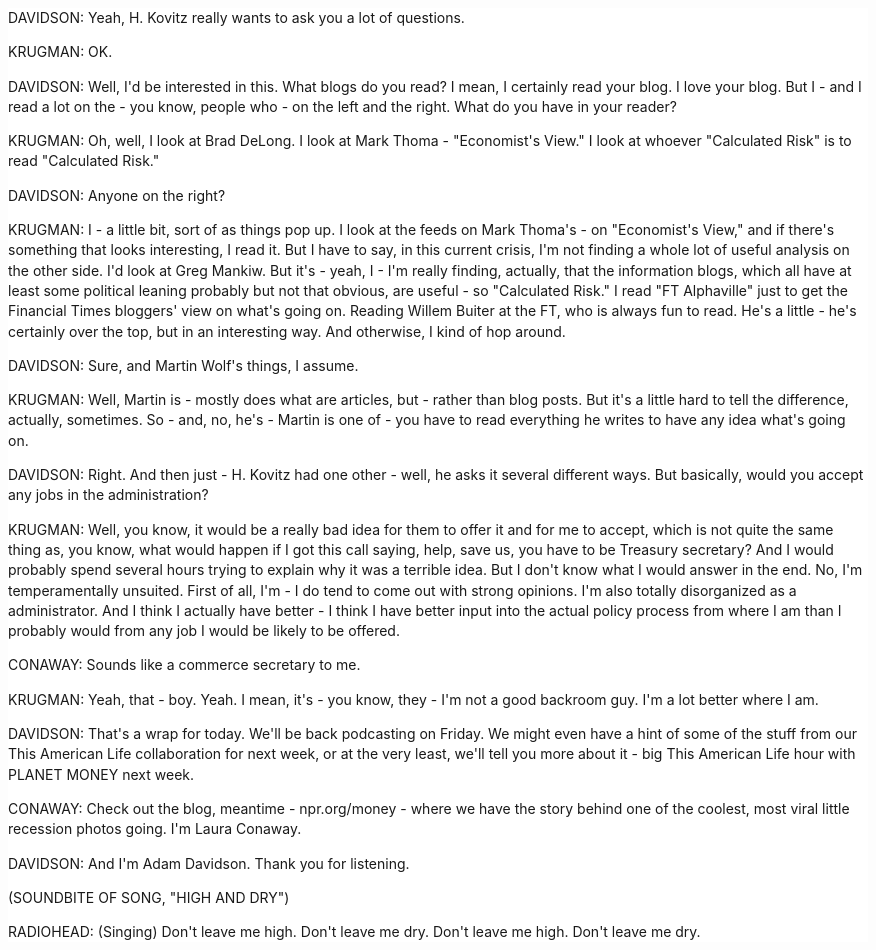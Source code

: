 DAVIDSON: Yeah, H. Kovitz really wants to ask you a lot of questions.

KRUGMAN: OK.

DAVIDSON: Well, I'd be interested in this. What blogs do you read? I mean, I certainly read your blog. I love your blog. But I - and I read a lot on the - you know, people who - on the left and the right. What do you have in your reader?

KRUGMAN: Oh, well, I look at Brad DeLong. I look at Mark Thoma - "Economist's View." I look at whoever "Calculated Risk" is to read "Calculated Risk."

DAVIDSON: Anyone on the right?

KRUGMAN: I - a little bit, sort of as things pop up. I look at the feeds on Mark Thoma's - on "Economist's View," and if there's something that looks interesting, I read it. But I have to say, in this current crisis, I'm not finding a whole lot of useful analysis on the other side. I'd look at Greg Mankiw. But it's - yeah, I - I'm really finding, actually, that the information blogs, which all have at least some political leaning probably but not that obvious, are useful - so "Calculated Risk." I read "FT Alphaville" just to get the Financial Times bloggers' view on what's going on. Reading Willem Buiter at the FT, who is always fun to read. He's a little - he's certainly over the top, but in an interesting way. And otherwise, I kind of hop around.

DAVIDSON: Sure, and Martin Wolf's things, I assume.

KRUGMAN: Well, Martin is - mostly does what are articles, but - rather than blog posts. But it's a little hard to tell the difference, actually, sometimes. So - and, no, he's - Martin is one of - you have to read everything he writes to have any idea what's going on.

DAVIDSON: Right. And then just - H. Kovitz had one other - well, he asks it several different ways. But basically, would you accept any jobs in the administration?

KRUGMAN: Well, you know, it would be a really bad idea for them to offer it and for me to accept, which is not quite the same thing as, you know, what would happen if I got this call saying, help, save us, you have to be Treasury secretary? And I would probably spend several hours trying to explain why it was a terrible idea. But I don't know what I would answer in the end. No, I'm temperamentally unsuited. First of all, I'm - I do tend to come out with strong opinions. I'm also totally disorganized as a administrator. And I think I actually have better - I think I have better input into the actual policy process from where I am than I probably would from any job I would be likely to be offered.

CONAWAY: Sounds like a commerce secretary to me.

KRUGMAN: Yeah, that - boy. Yeah. I mean, it's - you know, they - I'm not a good backroom guy. I'm a lot better where I am.

DAVIDSON: That's a wrap for today. We'll be back podcasting on Friday. We might even have a hint of some of the stuff from our This American Life collaboration for next week, or at the very least, we'll tell you more about it - big This American Life hour with PLANET MONEY next week.

CONAWAY: Check out the blog, meantime - npr.org/money - where we have the story behind one of the coolest, most viral little recession photos going. I'm Laura Conaway.

DAVIDSON: And I'm Adam Davidson. Thank you for listening.

(SOUNDBITE OF SONG, "HIGH AND DRY")

RADIOHEAD: (Singing) Don't leave me high. Don't leave me dry. Don't leave me high. Don't leave me dry.
